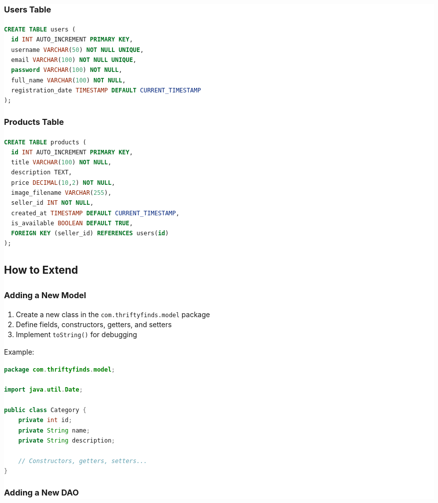 ### Users Table

```sql
CREATE TABLE users (
  id INT AUTO_INCREMENT PRIMARY KEY,
  username VARCHAR(50) NOT NULL UNIQUE,
  email VARCHAR(100) NOT NULL UNIQUE,
  password VARCHAR(100) NOT NULL,
  full_name VARCHAR(100) NOT NULL,
  registration_date TIMESTAMP DEFAULT CURRENT_TIMESTAMP
);
```

### Products Table

```sql
CREATE TABLE products (
  id INT AUTO_INCREMENT PRIMARY KEY,
  title VARCHAR(100) NOT NULL,
  description TEXT,
  price DECIMAL(10,2) NOT NULL,
  image_filename VARCHAR(255),
  seller_id INT NOT NULL,
  created_at TIMESTAMP DEFAULT CURRENT_TIMESTAMP,
  is_available BOOLEAN DEFAULT TRUE,
  FOREIGN KEY (seller_id) REFERENCES users(id)
);
```

## How to Extend

### Adding a New Model

1. Create a new class in the `com.thriftyfinds.model` package
2. Define fields, constructors, getters, and setters
3. Implement `toString()` for debugging

Example:
```java
package com.thriftyfinds.model;

import java.util.Date;

public class Category {
    private int id;
    private String name;
    private String description;
    
    // Constructors, getters, setters...
}
```

### Adding a New DAO
